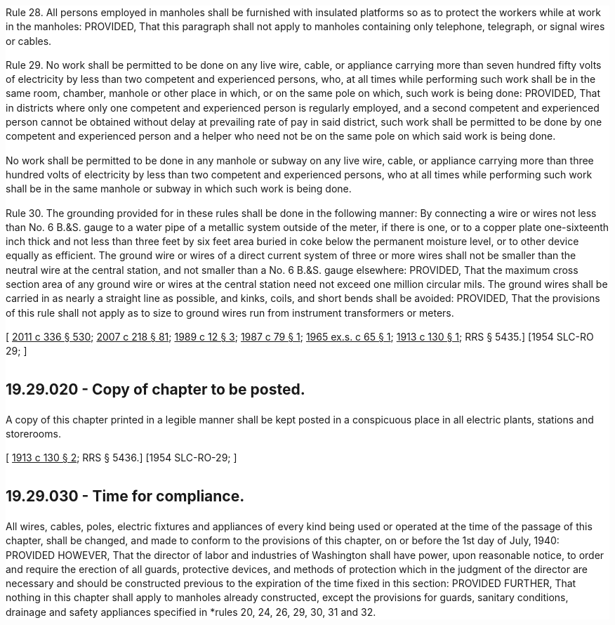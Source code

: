 Rule 28. All persons employed in manholes shall be furnished with insulated platforms so as to protect the workers while at work in the manholes: PROVIDED, That this paragraph shall not apply to manholes containing only telephone, telegraph, or signal wires or cables.

Rule 29. No work shall be permitted to be done on any live wire, cable, or appliance carrying more than seven hundred fifty volts of electricity by less than two competent and experienced persons, who, at all times while performing such work shall be in the same room, chamber, manhole or other place in which, or on the same pole on which, such work is being done: PROVIDED, That in districts where only one competent and experienced person is regularly employed, and a second competent and experienced person cannot be obtained without delay at prevailing rate of pay in said district, such work shall be permitted to be done by one competent and experienced person and a helper who need not be on the same pole on which said work is being done.

No work shall be permitted to be done in any manhole or subway on any live wire, cable, or appliance carrying more than three hundred volts of electricity by less than two competent and experienced persons, who at all times while performing such work shall be in the same manhole or subway in which such work is being done.

Rule 30. The grounding provided for in these rules shall be done in the following manner: By connecting a wire or wires not less than No. 6 B.&S. gauge to a water pipe of a metallic system outside of the meter, if there is one, or to a copper plate one-sixteenth inch thick and not less than three feet by six feet area buried in coke below the permanent moisture level, or to other device equally as efficient. The ground wire or wires of a direct current system of three or more wires shall not be smaller than the neutral wire at the central station, and not smaller than a No. 6 B.&S. gauge elsewhere: PROVIDED, That the maximum cross section area of any ground wire or wires at the central station need not exceed one million circular mils. The ground wires shall be carried in as nearly a straight line as possible, and kinks, coils, and short bends shall be avoided: PROVIDED, That the provisions of this rule shall not apply as to size to ground wires run from instrument transformers or meters.

\[ [2011 c 336 § 530](http://lawfilesext.leg.wa.gov/biennium/2011-12/Pdf/Bills/Session%20Laws/Senate/5045.SL.pdf?cite=2011%20c%20336%20§%20530); [2007 c 218 § 81](http://lawfilesext.leg.wa.gov/biennium/2007-08/Pdf/Bills/Session%20Laws/Senate/5063.SL.pdf?cite=2007%20c%20218%20§%2081); [1989 c 12 § 3](http://leg.wa.gov/CodeReviser/documents/sessionlaw/1989c12.pdf?cite=1989%20c%2012%20§%203); [1987 c 79 § 1](http://leg.wa.gov/CodeReviser/documents/sessionlaw/1987c79.pdf?cite=1987%20c%2079%20§%201); [1965 ex.s. c 65 § 1](http://leg.wa.gov/CodeReviser/documents/sessionlaw/1965ex1c65.pdf?cite=1965%20ex.s.%20c%2065%20§%201); [1913 c 130 § 1](http://leg.wa.gov/CodeReviser/documents/sessionlaw/1913c130.pdf?cite=1913%20c%20130%20§%201); RRS § 5435.]  [1954 SLC-RO 29; \]

## 19.29.020 - Copy of chapter to be posted.
A copy of this chapter printed in a legible manner shall be kept posted in a conspicuous place in all electric plants, stations and storerooms.

\[ [1913 c 130 § 2](http://leg.wa.gov/CodeReviser/documents/sessionlaw/1913c130.pdf?cite=1913%20c%20130%20§%202); RRS § 5436.]  [1954 SLC-RO-29; \]

## 19.29.030 - Time for compliance.
All wires, cables, poles, electric fixtures and appliances of every kind being used or operated at the time of the passage of this chapter, shall be changed, and made to conform to the provisions of this chapter, on or before the 1st day of July, 1940: PROVIDED HOWEVER, That the director of labor and industries of Washington shall have power, upon reasonable notice, to order and require the erection of all guards, protective devices, and methods of protection which in the judgment of the director are necessary and should be constructed previous to the expiration of the time fixed in this section: PROVIDED FURTHER, That nothing in this chapter shall apply to manholes already constructed, except the provisions for guards, sanitary conditions, drainage and safety appliances specified in *rules 20, 24, 26, 29, 30, 31 and 32.
